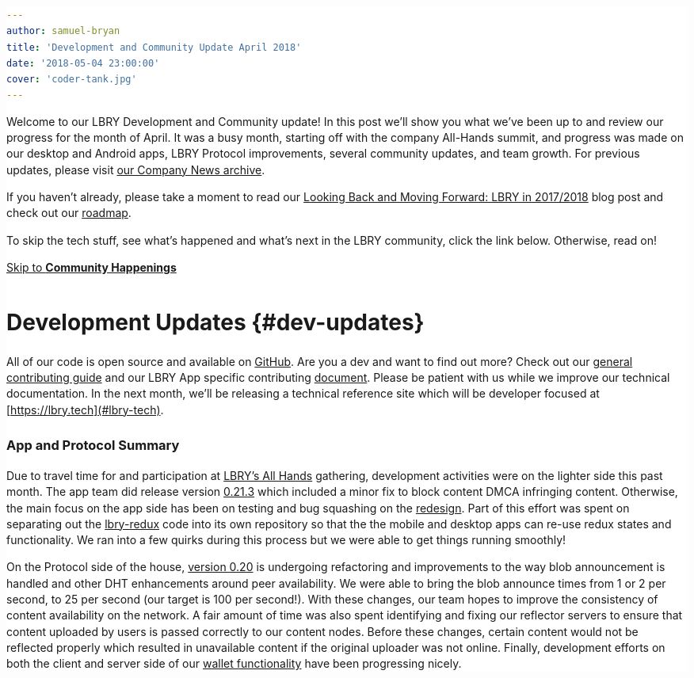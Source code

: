 ```yaml
---
author: samuel-bryan
title: 'Development and Community Update April 2018'
date: '2018-05-04 23:00:00'
cover: 'coder-tank.jpg'
---
```

Welcome to our LBRY Development and Community update! In this post we’ll show you what we’ve been up to and review our progress for the month of April. It was a busy month, starting off with the company All-Hands summit, and progress was made on our desktop and Android apps, LBRY Protocol improvements, several community updates, and team growth. For previous updates, please visit [our Company News archive](https://lbry.io/news).

If you haven’t already, please take a moment to read our [Looking Back and Moving Forward: LBRY in 2017/2018](https://lbry.io/news/lbry-in-2017-2018) blog post and check out our [roadmap](https://lbry.io/roadmap). 

To skip the tech stuff, see what’s happened and what’s next in the LBRY community, click the link below. Otherwise, read on!

[Skip to **Community Happenings**](#com-updates)

# Development Updates {#dev-updates}
All of our code is open source and available on [GitHub](https://github.com/lbryio). Are you a dev and want to find out more? Check out our [general contributing guide](https://lbry.io/faq/contributing) and our LBRY App specific contributing [document](https://github.com/lbryio/lbry-app/blob/master/CONTRIBUTING.md). Please be patient with us while we improve our technical documentation. In the next month, we’ll be releasing a technical reference site which will be developer focused at [https://lbry.tech](#lbry-tech).

### App and Protocol Summary
Due to travel time for and participation at [LBRY’s All Hands](#all-hands) gathering, development activities were on the lighter side this past month. The app team did release version [0.21.3](https://github.com/lbryio/lbry-app/releases/tag/v0.21.3) which included a minor fix to block content DMCA infringing content. Otherwise, the main focus on the app side has been on testing and bug squashing on the [redesign](#redesign-updates). Part of this effort was spent on separating out the [lbry-redux](https://github.com/lbryio/lbry-redux) code into its own repository so that the the mobile and desktop apps can re-use redux states and functionality. We ran into a few quirks during this process but we were able to get things running smoothly! 

On the Protocol side of the house, [version 0.20](https://github.com/lbryio/lbry/releases/tag/v0.20.0rc9) is undergoing refactoring and improvements to the way blob announcement is handled and other DHT enhancements around peer availability. We were able to bring the blob announce times from 1 or 2 per second, to 25 per second (our target is 100 per second!). With these changes, our team hopes to improve the consistency of content availability on the network. A fair amount of time was also spent identifying and fixing our reflector servers to ensure that content uploaded by users is passed correctly to our content nodes. Before these changes, certain content would not be reflected properly which resulted in unavailable content if the original uploader was not online. Finally, development efforts on both the client and server side of our [wallet functionality](#wallet) have been progressing nicely. 
